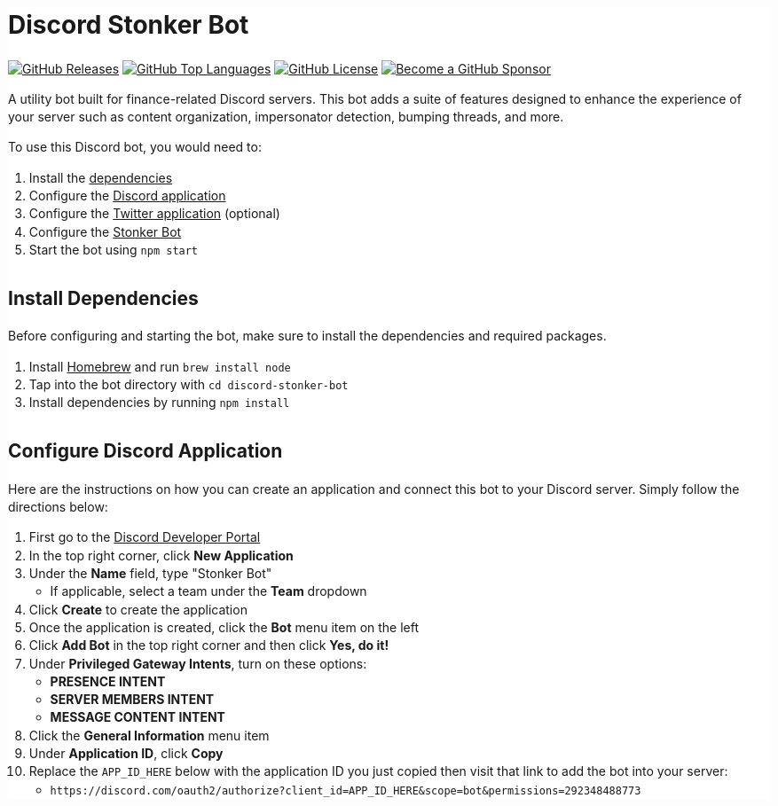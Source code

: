 Discord Stonker Bot
====================

[![GitHub Releases](https://img.shields.io/github/v/release/mrjackyliang/discord-stonker-bot?style=flat-square&color=blue&sort=semver)](https://github.com/mrjackyliang/discord-stonker-bot/releases)
[![GitHub Top Languages](https://img.shields.io/github/languages/top/mrjackyliang/discord-stonker-bot?style=flat-square&color=success)](https://github.com/mrjackyliang/discord-stonker-bot)
[![GitHub License](https://img.shields.io/github/license/mrjackyliang/discord-stonker-bot?style=flat-square&color=yellow)](https://github.com/mrjackyliang/discord-stonker-bot/blob/master/LICENSE)
[![Become a GitHub Sponsor](https://img.shields.io/badge/sponsor-github-black?style=flat-square&color=orange)](https://github.com/sponsors/mrjackyliang)

A utility bot built for finance-related Discord servers. This bot adds a suite of features designed to enhance the experience of your server such as content organization, impersonator detection, bumping threads, and more.

To use this Discord bot, you would need to:
1. Install the [dependencies](#install-dependencies)
2. Configure the [Discord application](#configure-discord-application)
3. Configure the [Twitter application](#configure-twitter-application) (optional)
4. Configure the [Stonker Bot](#bot-configuration)
5. Start the bot using `npm start`

## Install Dependencies
Before configuring and starting the bot, make sure to install the dependencies and required packages.

1. Install [Homebrew](https://brew.sh) and run `brew install node`
2. Tap into the bot directory with `cd discord-stonker-bot`
3. Install dependencies by running `npm install`

## Configure Discord Application
Here are the instructions on how you can create an application and connect this bot to your Discord server. Simply follow the directions below:

1. First go to the [Discord Developer Portal](https://discord.com/developers/applications)
2. In the top right corner, click __New Application__
3. Under the __Name__ field, type "Stonker Bot"
   - If applicable, select a team under the __Team__ dropdown
4. Click __Create__ to create the application
5. Once the application is created, click the __Bot__ menu item on the left
6. Click __Add Bot__ in the top right corner and then click __Yes, do it!__
7. Under __Privileged Gateway Intents__, turn on these options:
    - __PRESENCE INTENT__
    - __SERVER MEMBERS INTENT__
    - __MESSAGE CONTENT INTENT__
8. Click the __General Information__ menu item
9. Under __Application ID__, click __Copy__
10. Replace the `APP_ID_HERE` below with the application ID you just copied then visit that link to add the bot into your server:
     - `https://discord.com/oauth2/authorize?client_id=APP_ID_HERE&scope=bot&permissions=292348488773`
